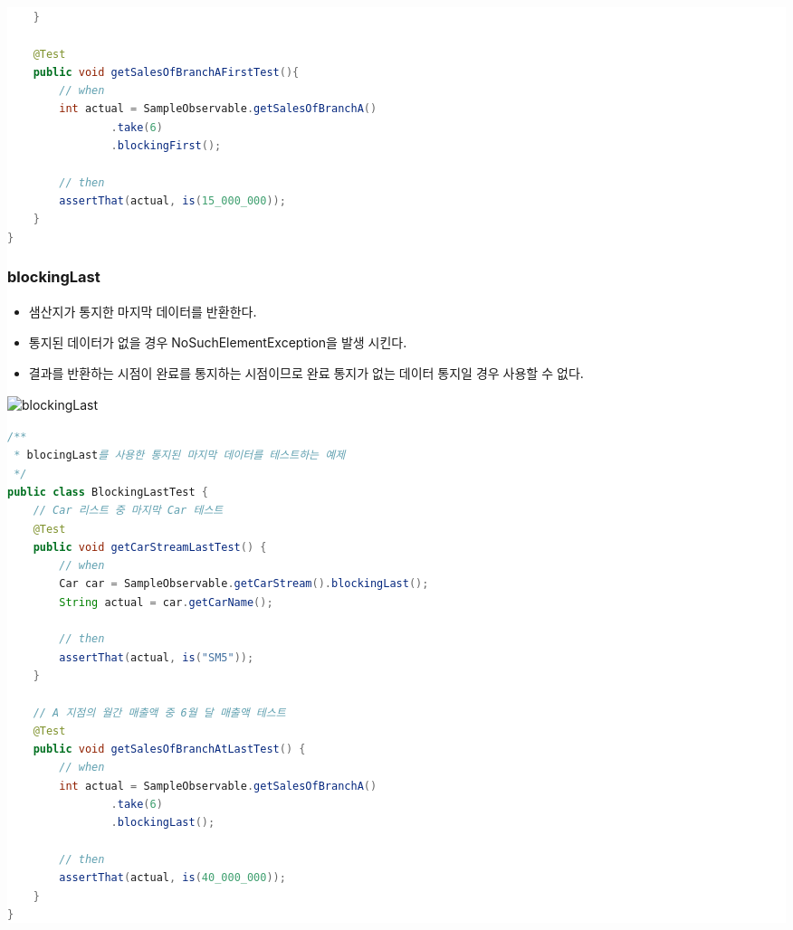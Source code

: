 ```java
    }

    @Test
    public void getSalesOfBranchAFirstTest(){
        // when
        int actual = SampleObservable.getSalesOfBranchA()
                .take(6)
                .blockingFirst();

        // then
        assertThat(actual, is(15_000_000));
    }
}
```

### blockingLast

- 샘산지가 통지한 마지막 데이터를 반환한다.

- 통지된 데이터가 없을 경우 NoSuchElementException을 발생 시킨다.

- 결과를 반환하는 시점이 완료를 통지하는 시점이므로 완료 통지가 없는 데이터 통지일 경우 사용할 수 없다.

![blockingLast](https://drive.google.com/uc?export=view&id=1Dwp0OKGpjWZw5pRzQsyfdu1b8Jf6MqwR)

```java
/**
 * blocingLast를 사용한 통지된 마지막 데이터를 테스트하는 예제
 */
public class BlockingLastTest {
    // Car 리스트 중 마지막 Car 테스트
    @Test
    public void getCarStreamLastTest() {
        // when
        Car car = SampleObservable.getCarStream().blockingLast();
        String actual = car.getCarName();

        // then
        assertThat(actual, is("SM5"));
    }

    // A 지점의 월간 매출액 중 6월 달 매출액 테스트
    @Test
    public void getSalesOfBranchAtLastTest() {
        // when
        int actual = SampleObservable.getSalesOfBranchA()
                .take(6)
                .blockingLast();

        // then
        assertThat(actual, is(40_000_000));
    }
}
```
